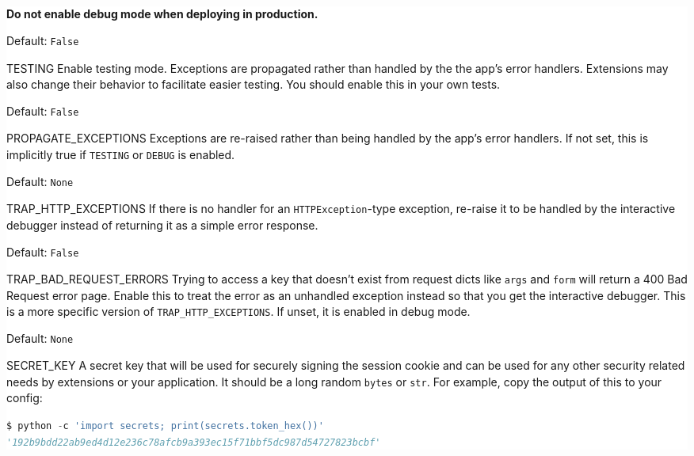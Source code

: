
**Do not enable debug mode when deploying in production.**


Default: `False`





TESTING
Enable testing mode. Exceptions are propagated rather than handled by the
the app’s error handlers. Extensions may also change their behavior to
facilitate easier testing. You should enable this in your own tests.


Default: `False`





PROPAGATE_EXCEPTIONS
Exceptions are re-raised rather than being handled by the app’s error
handlers. If not set, this is implicitly true if `TESTING` or `DEBUG`
is enabled.


Default: `None`





TRAP_HTTP_EXCEPTIONS
If there is no handler for an `HTTPException`-type exception, re-raise it
to be handled by the interactive debugger instead of returning it as a
simple error response.


Default: `False`





TRAP_BAD_REQUEST_ERRORS
Trying to access a key that doesn’t exist from request dicts like `args`
and `form` will return a 400 Bad Request error page. Enable this to treat
the error as an unhandled exception instead so that you get the interactive
debugger. This is a more specific version of `TRAP_HTTP_EXCEPTIONS`. If
unset, it is enabled in debug mode.


Default: `None`





SECRET_KEY
A secret key that will be used for securely signing the session cookie
and can be used for any other security related needs by extensions or your
application. It should be a long random `bytes` or `str`. For
example, copy the output of this to your config:



```python
$ python -c 'import secrets; print(secrets.token_hex())'
'192b9bdd22ab9ed4d12e236c78afcb9a393ec15f71bbf5dc987d54727823bcbf'

```

